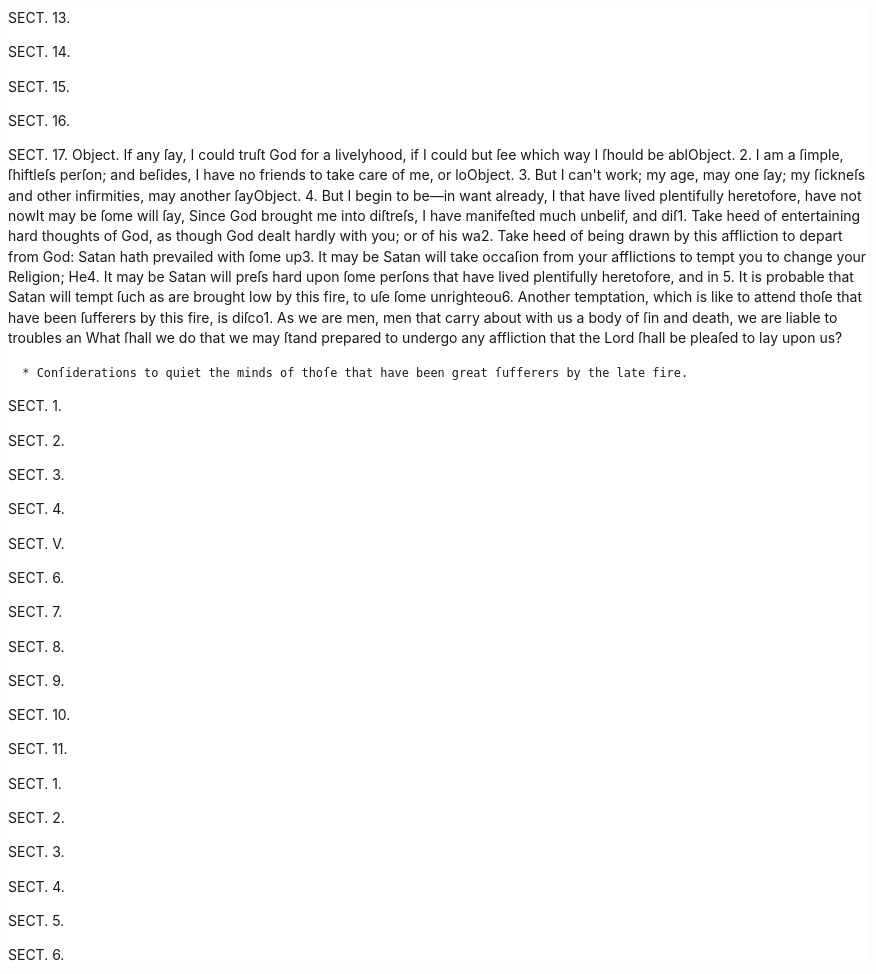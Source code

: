SECT. 13.

SECT. 14.

SECT. 15.

SECT. 16.

SECT. 17.
Object. If any ſay, I could truſt God for a livelyhood, if I could but ſee which way I ſhould be ablObject. 2. I am a ſimple, ſhiftleſs perſon; and beſides, I have no friends to take care of me, or loObject. 3. But I can't work; my age, may one ſay; my ſickneſs and other infirmities, may another ſayObject. 4. But I begin to be—in want already, I that have lived plentifully heretofore, have not nowIt may be ſome will ſay, Since God brought me into diſtreſs, I have manifeſted much unbelif, and diſ1. Take heed of entertaining hard thoughts of God, as though God dealt hardly with you; or of his wa2. Take heed of being drawn by this affliction to depart from God: Satan hath prevailed with ſome up3. It may be Satan will take occaſion from your afflictions to tempt you to change your Religion; He4. It may be Satan will preſs hard upon ſome perſons that have lived plentifully heretofore, and in 5. It is probable that Satan will tempt ſuch as are brought low by this fire, to uſe ſome unrighteou6. Another temptation, which is like to attend thoſe that have been ſufferers by this fire, is diſco1. As we are men, men that carry about with us a body of ſin and death, we are liable to troubles an
What ſhall we do that we may ſtand prepared to undergo any affliction that the Lord ſhall be pleaſed to lay upon us?

      * Conſiderations to quiet the minds of thoſe that have been great ſufferers by the late fire.

SECT. 1.

SECT. 2.

SECT. 3.

SECT. 4.

SECT. V.

SECT. 6.

SECT. 7.

SECT. 8.

SECT. 9.

SECT. 10.

SECT. 11.

SECT. 1.

SECT. 2.

SECT. 3.

SECT. 4.

SECT. 5.

SECT. 6.
